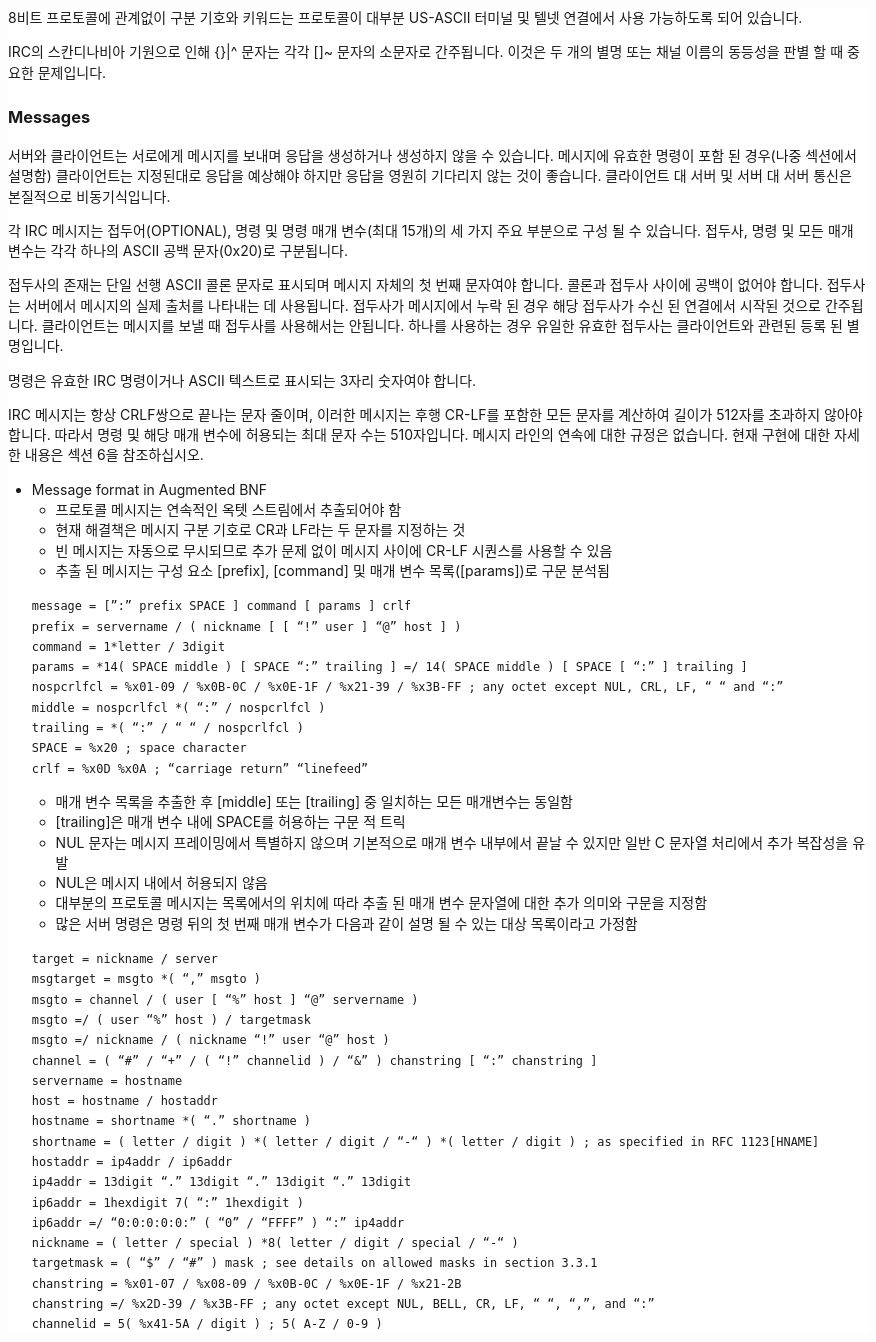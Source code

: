 8비트 프로토콜에 관계없이 구분 기호와 키워드는 프로토콜이 대부분 US-ASCII 터미널 및 텔넷 연결에서 사용 가능하도록 되어 있습니다.

IRC의 스칸디나비아 기원으로 인해 {}|^ 문자는 각각 []~ 문자의 소문자로 간주됩니다. 이것은 두 개의 별명 또는 채널 이름의 동등성을 판별 할 때 중요한 문제입니다.

### Messages
서버와 클라이언트는 서로에게 메시지를 보내며 응답을 생성하거나 생성하지 않을 수 있습니다. 메시지에 유효한 명령이 포함 된 경우(나중 섹션에서 설명함) 클라이언트는 지정된대로 응답을 예상해야 하지만 응답을 영원히 기다리지 않는 것이 좋습니다. 클라이언트 대 서버 및 서버 대 서버 통신은 본질적으로 비동기식입니다.

각 IRC 메시지는 접두어(OPTIONAL), 명령 및 명령 매개 변수(최대 15개)의 세 가지 주요 부분으로 구성 될 수 있습니다. 접두사, 명령 및 모든 매개 변수는 각각 하나의 ASCII 공백 문자(0x20)로 구분됩니다.

접두사의 존재는 단일 선행 ASCII 콜론 문자로 표시되며 메시지 자체의 첫 번째 문자여야 합니다. 콜론과 접두사 사이에 공백이 없어야 합니다. 접두사는 서버에서 메시지의 실제 출처를 나타내는 데 사용됩니다. 접두사가 메시지에서 누락 된 경우 해당 접두사가 수신 된 연결에서 시작된 것으로 간주됩니다. 클라이언트는 메시지를 보낼 때 접두사를 사용해서는 안됩니다. 하나를 사용하는 경우 유일한 유효한 접두사는 클라이언트와 관련된 등록 된 별명입니다.

명령은 유효한 IRC 명령이거나 ASCII 텍스트로 표시되는 3자리 숫자여야 합니다.

IRC 메시지는 항상 CRLF쌍으로 끝나는 문자 줄이며, 이러한 메시지는 후행 CR-LF를 포함한 모든 문자를 계산하여 길이가 512자를 초과하지 않아야 합니다. 따라서 명령 및 해당 매개 변수에 허용되는 최대 문자 수는 510자입니다. 메시지 라인의 연속에 대한 규정은 없습니다. 현재 구현에 대한 자세한 내용은 섹션 6을 참조하십시오.

* Message format in Augmented BNF
	* 프로토콜 메시지는 연속적인 옥텟 스트림에서 추출되어야 함
	* 현재 해결책은 메시지 구분 기호로 CR과 LF라는 두 문자를 지정하는 것
	* 빈 메시지는 자동으로 무시되므로 추가 문제 없이 메시지 사이에 CR-LF 시퀀스를 사용할 수 있음
	* 추출 된 메시지는 구성 요소 [prefix], [command] 및 매개 변수 목록([params])로 구문 분석됨
	```
	message = [”:” prefix SPACE ] command [ params ] crlf
	prefix = servername / ( nickname [ [ “!” user ] “@” host ] )
	command = 1*letter / 3digit
	params = *14( SPACE middle ) [ SPACE “:” trailing ] =/ 14( SPACE middle ) [ SPACE [ “:” ] trailing ]
	nospcrlfcl = %x01-09 / %x0B-0C / %x0E-1F / %x21-39 / %x3B-FF ; any octet except NUL, CRL, LF, “ “ and “:”
	middle = nospcrlfcl *( “:” / nospcrlfcl )
	trailing = *( “:” / “ “ / nospcrlfcl )
	SPACE = %x20 ; space character
	crlf = %x0D %x0A ; “carriage return” “linefeed”
	```
	* 매개 변수 목록을 추출한 후 [middle] 또는 [trailing] 중 일치하는 모든 매개변수는 동일함
	* [trailing]은 매개 변수 내에 SPACE를 허용하는 구문 적 트릭
	* NUL 문자는 메시지 프레이밍에서 특별하지 않으며 기본적으로 매개 변수 내부에서 끝날 수 있지만 일반 C 문자열 처리에서 추가 복잡성을 유발
	* NUL은 메시지 내에서 허용되지 않음
	* 대부분의 프로토콜 메시지는 목록에서의 위치에 따라 추출 된 매개 변수 문자열에 대한 추가 의미와 구문을 지정함
	* 많은 서버 명령은 명령 뒤의 첫 번째 매개 변수가 다음과 같이 설명 될 수 있는 대상 목록이라고 가정함
	```
	target = nickname / server
	msgtarget = msgto *( “,” msgto )
	msgto = channel / ( user [ “%” host ] “@” servername )
	msgto =/ ( user “%” host ) / targetmask
	msgto =/ nickname / ( nickname “!” user “@” host )
	channel = ( “#” / “+” / ( “!” channelid ) / “&” ) chanstring [ “:” chanstring ]
	servername = hostname
	host = hostname / hostaddr
	hostname = shortname *( “.” shortname )
	shortname = ( letter / digit ) *( letter / digit / “-“ ) *( letter / digit ) ; as specified in RFC 1123[HNAME]
	hostaddr = ip4addr / ip6addr
	ip4addr = 13digit “.” 13digit “.” 13digit “.” 13digit
	ip6addr = 1hexdigit 7( “:” 1hexdigit )
	ip6addr =/ “0:0:0:0:0:” ( “0” / “FFFF” ) “:” ip4addr
	nickname = ( letter / special ) *8( letter / digit / special / “-“ )
	targetmask = ( “$” / “#” ) mask ; see details on allowed masks in section 3.3.1
	chanstring = %x01-07 / %x08-09 / %x0B-0C / %x0E-1F / %x21-2B
	chanstring =/ %x2D-39 / %x3B-FF ; any octet except NUL, BELL, CR, LF, “ “, “,”, and “:”
	channelid = 5( %x41-5A / digit ) ; 5( A-Z / 0-9 )
	```
